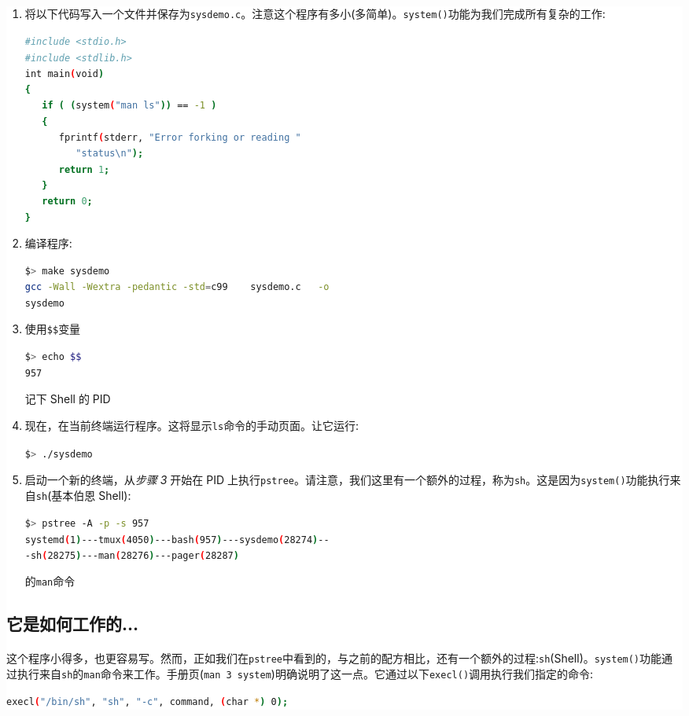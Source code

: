 1.  将以下代码写入一个文件并保存为`sysdemo.c`。注意这个程序有多小(多简单)。`system()`功能为我们完成所有复杂的工作:

    ```sh
    #include <stdio.h>
    #include <stdlib.h>
    int main(void)
    {
       if ( (system("man ls")) == -1 )
       {
          fprintf(stderr, "Error forking or reading "
             "status\n");
          return 1;
       }
       return 0;
    }
    ```

2.  编译程序:

    ```sh
    $> make sysdemo
    gcc -Wall -Wextra -pedantic -std=c99    sysdemo.c   -o
    sysdemo
    ```

3.  使用`$$`变量

    ```sh
    $> echo $$
    957
    ```

    记下 Shell 的 PID
4.  现在，在当前终端运行程序。这将显示`ls`命令的手动页面。让它运行:

    ```sh
    $> ./sysdemo
    ```

5.  启动一个新的终端，从*步骤 3* 开始在 PID 上执行`pstree`。请注意，我们这里有一个额外的过程，称为`sh`。这是因为`system()`功能执行来自`sh`(基本伯恩 Shell):

    ```sh
    $> pstree -A -p -s 957
    systemd(1)---tmux(4050)---bash(957)---sysdemo(28274)--
    -sh(28275)---man(28276)---pager(28287)
    ```

    的`man`命令

## 它是如何工作的…

这个程序小得多，也更容易写。然而，正如我们在`pstree`中看到的，与之前的配方相比，还有一个额外的过程:`sh`(Shell)。`system()`功能通过执行来自`sh`的`man`命令来工作。手册页(`man 3 system`)明确说明了这一点。它通过以下`execl()`调用执行我们指定的命令:

```sh
execl("/bin/sh", "sh", "-c", command, (char *) 0);
```
